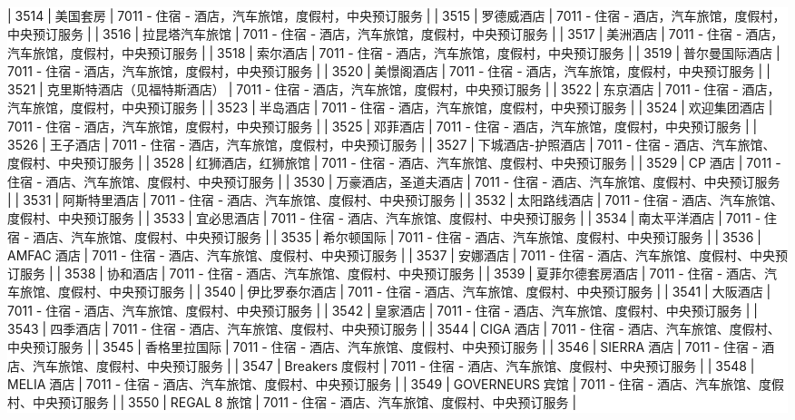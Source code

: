 | 3514 | 美国套房 | 7011 - 住宿 - 酒店，汽车旅馆，度假村，中央预订服务 |
| 3515 | 罗德威酒店 | 7011 - 住宿 - 酒店，汽车旅馆，度假村，中央预订服务 |
| 3516 | 拉昆塔汽车旅馆 | 7011 - 住宿 - 酒店，汽车旅馆，度假村，中央预订服务 |
| 3517 | 美洲酒店 | 7011 - 住宿 - 酒店，汽车旅馆，度假村，中央预订服务 |
| 3518 | 索尔酒店 | 7011 - 住宿 - 酒店，汽车旅馆，度假村，中央预订服务 |
| 3519 | 普尔曼国际酒店 | 7011 - 住宿 - 酒店，汽车旅馆，度假村，中央预订服务 |
| 3520 | 美憬阁酒店 | 7011 - 住宿 - 酒店，汽车旅馆，度假村，中央预订服务 |
| 3521 | 克里斯特酒店（见福特斯酒店） | 7011 - 住宿 - 酒店，汽车旅馆，度假村，中央预订服务 |
| 3522 | 东京酒店 | 7011 - 住宿 - 酒店，汽车旅馆，度假村，中央预订服务 |
| 3523 | 半岛酒店 | 7011 - 住宿 - 酒店，汽车旅馆，度假村，中央预订服务 |
| 3524 | 欢迎集团酒店 | 7011 - 住宿 - 酒店，汽车旅馆，度假村，中央预订服务 |
| 3525 | 邓菲酒店 | 7011 - 住宿 - 酒店，汽车旅馆，度假村，中央预订服务 |
| 3526 | 王子酒店 | 7011 - 住宿 - 酒店，汽车旅馆，度假村，中央预订服务 |
| 3527 | 下城酒店-护照酒店 | 7011 - 住宿 - 酒店、汽车旅馆、度假村、中央预订服务 |
| 3528 | 红狮酒店，红狮旅馆 | 7011 - 住宿 - 酒店、汽车旅馆、度假村、中央预订服务 |
| 3529 | CP 酒店 | 7011 - 住宿 - 酒店、汽车旅馆、度假村、中央预订服务 |
| 3530 | 万豪酒店，圣道夫酒店 | 7011 - 住宿 - 酒店、汽车旅馆、度假村、中央预订服务 |
| 3531 | 阿斯特里酒店 | 7011 - 住宿 - 酒店、汽车旅馆、度假村、中央预订服务 |
| 3532 | 太阳路线酒店 | 7011 - 住宿 - 酒店、汽车旅馆、度假村、中央预订服务 |
| 3533 | 宜必思酒店 | 7011 - 住宿 - 酒店、汽车旅馆、度假村、中央预订服务 |
| 3534 | 南太平洋酒店 | 7011 - 住宿 - 酒店、汽车旅馆、度假村、中央预订服务 |
| 3535 | 希尔顿国际 | 7011 - 住宿 - 酒店、汽车旅馆、度假村、中央预订服务 |
| 3536 | AMFAC 酒店 | 7011 - 住宿 - 酒店、汽车旅馆、度假村、中央预订服务 |
| 3537 | 安娜酒店 | 7011 - 住宿 - 酒店、汽车旅馆、度假村、中央预订服务 |
| 3538 | 协和酒店 | 7011 - 住宿 - 酒店、汽车旅馆、度假村、中央预订服务 |
| 3539 | 夏菲尔德套房酒店 | 7011 - 住宿 - 酒店、汽车旅馆、度假村、中央预订服务 |
| 3540 | 伊比罗泰尔酒店 | 7011 - 住宿 - 酒店、汽车旅馆、度假村、中央预订服务 |
| 3541 | 大阪酒店 | 7011 - 住宿 - 酒店、汽车旅馆、度假村、中央预订服务 |
| 3542 | 皇家酒店 | 7011 - 住宿 - 酒店、汽车旅馆、度假村、中央预订服务 |
| 3543 | 四季酒店 | 7011 - 住宿 - 酒店、汽车旅馆、度假村、中央预订服务 |
| 3544 | CIGA 酒店 | 7011 - 住宿 - 酒店、汽车旅馆、度假村、中央预订服务 |
| 3545 | 香格里拉国际 | 7011 - 住宿 - 酒店、汽车旅馆、度假村、中央预订服务 |
| 3546 | SIERRA 酒店 | 7011 - 住宿 - 酒店、汽车旅馆、度假村、中央预订服务 |
| 3547 | Breakers 度假村 | 7011 - 住宿 - 酒店、汽车旅馆、度假村、中央预订服务 |
| 3548 | MELIA 酒店 | 7011 - 住宿 - 酒店、汽车旅馆、度假村、中央预订服务 |
| 3549 | GOVERNEURS 宾馆 | 7011 - 住宿 - 酒店、汽车旅馆、度假村、中央预订服务 |
| 3550 | REGAL 8 旅馆 | 7011 - 住宿 - 酒店、汽车旅馆、度假村、中央预订服务 |